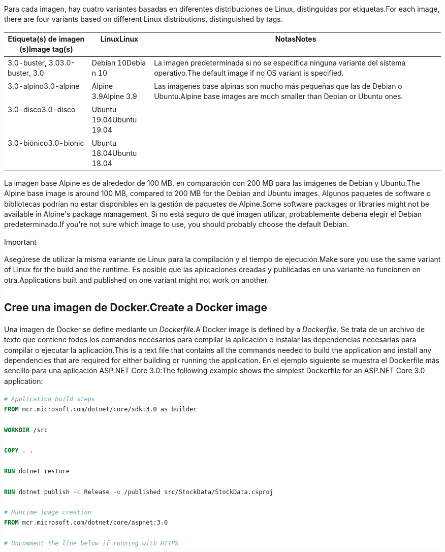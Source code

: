 <span data-ttu-id="80b4d-119">Para cada imagen, hay cuatro variantes basadas en diferentes distribuciones de Linux, distinguidas por etiquetas.</span><span class="sxs-lookup"><span data-stu-id="80b4d-119">For each image, there are four variants based on different Linux distributions, distinguished by tags.</span></span>

| <span data-ttu-id="80b4d-120">Etiqueta(s) de imagen (s)</span><span class="sxs-lookup"><span data-stu-id="80b4d-120">Image tag(s)</span></span> | <span data-ttu-id="80b4d-121">Linux</span><span class="sxs-lookup"><span data-stu-id="80b4d-121">Linux</span></span> | <span data-ttu-id="80b4d-122">Notas</span><span class="sxs-lookup"><span data-stu-id="80b4d-122">Notes</span></span> |
| --------- | ----- | ----- |
| <span data-ttu-id="80b4d-123">3.0-buster, 3.0</span><span class="sxs-lookup"><span data-stu-id="80b4d-123">3.0-buster, 3.0</span></span> | <span data-ttu-id="80b4d-124">Debian 10</span><span class="sxs-lookup"><span data-stu-id="80b4d-124">Debian 10</span></span> | <span data-ttu-id="80b4d-125">La imagen predeterminada si no se especifica ninguna variante del sistema operativo.</span><span class="sxs-lookup"><span data-stu-id="80b4d-125">The default image if no OS variant is specified.</span></span> |
| <span data-ttu-id="80b4d-126">3.0-alpino</span><span class="sxs-lookup"><span data-stu-id="80b4d-126">3.0-alpine</span></span> | <span data-ttu-id="80b4d-127">Alpine 3.9</span><span class="sxs-lookup"><span data-stu-id="80b4d-127">Alpine 3.9</span></span> | <span data-ttu-id="80b4d-128">Las imágenes base alpinas son mucho más pequeñas que las de Debian o Ubuntu.</span><span class="sxs-lookup"><span data-stu-id="80b4d-128">Alpine base images are much smaller than Debian or Ubuntu ones.</span></span> |
| <span data-ttu-id="80b4d-129">3.0-disco</span><span class="sxs-lookup"><span data-stu-id="80b4d-129">3.0-disco</span></span> | <span data-ttu-id="80b4d-130">Ubuntu 19.04</span><span class="sxs-lookup"><span data-stu-id="80b4d-130">Ubuntu 19.04</span></span> | |
| <span data-ttu-id="80b4d-131">3.0-biónico</span><span class="sxs-lookup"><span data-stu-id="80b4d-131">3.0-bionic</span></span> | <span data-ttu-id="80b4d-132">Ubuntu 18.04</span><span class="sxs-lookup"><span data-stu-id="80b4d-132">Ubuntu 18.04</span></span> | |

<span data-ttu-id="80b4d-133">La imagen base Alpine es de alrededor de 100 MB, en comparación con 200 MB para las imágenes de Debian y Ubuntu.</span><span class="sxs-lookup"><span data-stu-id="80b4d-133">The Alpine base image is around 100 MB, compared to 200 MB for the Debian and Ubuntu images.</span></span> <span data-ttu-id="80b4d-134">Algunos paquetes de software o bibliotecas podrían no estar disponibles en la gestión de paquetes de Alpine.</span><span class="sxs-lookup"><span data-stu-id="80b4d-134">Some software packages or libraries might not be available in Alpine's package management.</span></span> <span data-ttu-id="80b4d-135">Si no está seguro de qué imagen utilizar, probablemente debería elegir el Debian predeterminado.</span><span class="sxs-lookup"><span data-stu-id="80b4d-135">If you're not sure which image to use, you should probably choose the default Debian.</span></span>

> [!IMPORTANT]
> <span data-ttu-id="80b4d-136">Asegúrese de utilizar la misma variante de Linux para la compilación y el tiempo de ejecución.</span><span class="sxs-lookup"><span data-stu-id="80b4d-136">Make sure you use the same variant of Linux for the build and the runtime.</span></span> <span data-ttu-id="80b4d-137">Es posible que las aplicaciones creadas y publicadas en una variante no funcionen en otra.</span><span class="sxs-lookup"><span data-stu-id="80b4d-137">Applications built and published on one variant might not work on another.</span></span>

## <a name="create-a-docker-image"></a><span data-ttu-id="80b4d-138">Cree una imagen de Docker.</span><span class="sxs-lookup"><span data-stu-id="80b4d-138">Create a Docker image</span></span>

<span data-ttu-id="80b4d-139">Una imagen de Docker se define mediante un *Dockerfile*.</span><span class="sxs-lookup"><span data-stu-id="80b4d-139">A Docker image is defined by a *Dockerfile*.</span></span> <span data-ttu-id="80b4d-140">Se trata de un archivo de texto que contiene todos los comandos necesarios para compilar la aplicación e instalar las dependencias necesarias para compilar o ejecutar la aplicación.</span><span class="sxs-lookup"><span data-stu-id="80b4d-140">This is a text file that contains all the commands needed to build the application and install any dependencies that are required for either building or running the application.</span></span> <span data-ttu-id="80b4d-141">En el ejemplo siguiente se muestra el Dockerfile más sencillo para una aplicación ASP.NET Core 3.0:</span><span class="sxs-lookup"><span data-stu-id="80b4d-141">The following example shows the simplest Dockerfile for an ASP.NET Core 3.0 application:</span></span>

```dockerfile
# Application build steps
FROM mcr.microsoft.com/dotnet/core/sdk:3.0 as builder

WORKDIR /src

COPY . .

RUN dotnet restore

RUN dotnet publish -c Release -o /published src/StockData/StockData.csproj

# Runtime image creation
FROM mcr.microsoft.com/dotnet/core/aspnet:3.0

# Uncomment the line below if running with HTTPS
```